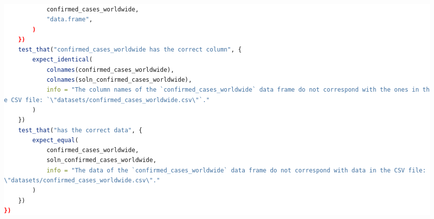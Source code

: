 ```R
            confirmed_cases_worldwide,
            "data.frame",
        )
    })
    test_that("confirmed_cases_worldwide has the correct column", {
        expect_identical(
            colnames(confirmed_cases_worldwide),
            colnames(soln_confirmed_cases_worldwide), 
            info = "The column names of the `confirmed_cases_worldwide` data frame do not correspond with the ones in the CSV file: `\"datasets/confirmed_cases_worldwide.csv\"`."
        ) 
    })
    test_that("has the correct data", {
        expect_equal(
            confirmed_cases_worldwide,
            soln_confirmed_cases_worldwide, 
            info = "The data of the `confirmed_cases_worldwide` data frame do not correspond with data in the CSV file: \"datasets/confirmed_cases_worldwide.csv\"."
        )
    })
})
```
